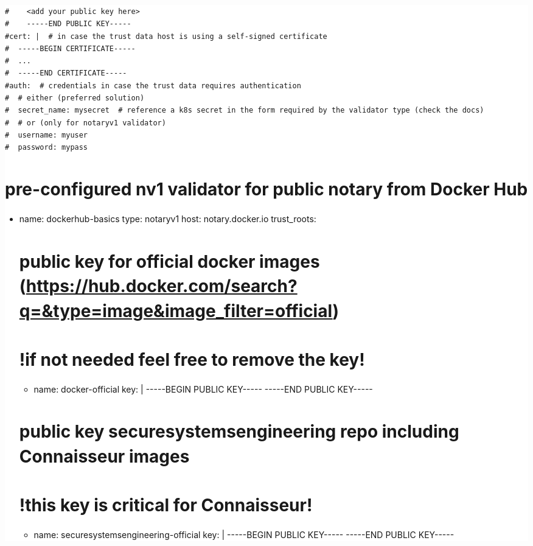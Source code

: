     #    <add your public key here>
    #    -----END PUBLIC KEY-----
    #cert: |  # in case the trust data host is using a self-signed certificate
    #  -----BEGIN CERTIFICATE-----
    #  ...
    #  -----END CERTIFICATE-----
    #auth:  # credentials in case the trust data requires authentication
    #  # either (preferred solution)
    #  secret_name: mysecret  # reference a k8s secret in the form required by the validator type (check the docs)
    #  # or (only for notaryv1 validator)
    #  username: myuser
    #  password: mypass
  # pre-configured nv1 validator for public notary from Docker Hub
  - name: dockerhub-basics
    type: notaryv1
    host: notary.docker.io
    trust_roots:
      # public key for official docker images (https://hub.docker.com/search?q=&type=image&image_filter=official)
      # !if not needed feel free to remove the key!
      - name: docker-official
        key: |
          -----BEGIN PUBLIC KEY-----
          <XXXXXX>
          -----END PUBLIC KEY-----
      # public key securesystemsengineering repo including Connaisseur images
      # !this key is critical for Connaisseur!
      - name: securesystemsengineering-official
        key: |
          -----BEGIN PUBLIC KEY-----
          <XXXXXXXXX>
          -----END PUBLIC KEY-----

